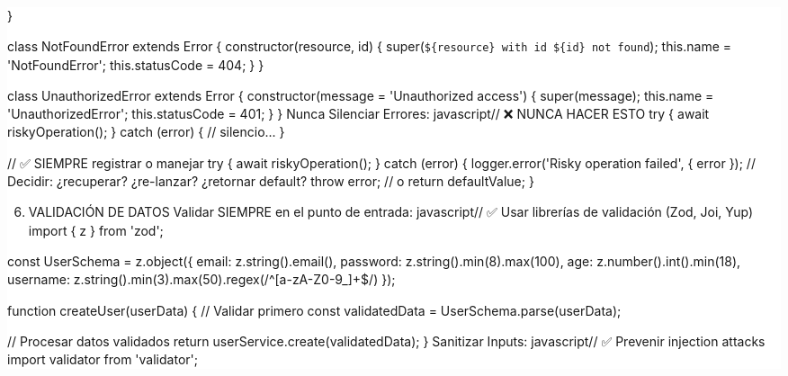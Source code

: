 }

class NotFoundError extends Error {
  constructor(resource, id) {
    super(`${resource} with id ${id} not found`);
    this.name = 'NotFoundError';
    this.statusCode = 404;
  }
}

class UnauthorizedError extends Error {
  constructor(message = 'Unauthorized access') {
    super(message);
    this.name = 'UnauthorizedError';
    this.statusCode = 401;
  }
}
Nunca Silenciar Errores:
javascript// ❌ NUNCA HACER ESTO
try {
  await riskyOperation();
} catch (error) {
  // silencio...
}

// ✅ SIEMPRE registrar o manejar
try {
  await riskyOperation();
} catch (error) {
  logger.error('Risky operation failed', { error });
  // Decidir: ¿recuperar? ¿re-lanzar? ¿retornar default?
  throw error; // o return defaultValue;
}

6. VALIDACIÓN DE DATOS
Validar SIEMPRE en el punto de entrada:
javascript// ✅ Usar librerías de validación (Zod, Joi, Yup)
import { z } from 'zod';

const UserSchema = z.object({
  email: z.string().email(),
  password: z.string().min(8).max(100),
  age: z.number().int().min(18),
  username: z.string().min(3).max(50).regex(/^[a-zA-Z0-9_]+$/)
});

function createUser(userData) {
  // Validar primero
  const validatedData = UserSchema.parse(userData);
  
  // Procesar datos validados
  return userService.create(validatedData);
}
Sanitizar Inputs:
javascript// ✅ Prevenir injection attacks
import validator from 'validator';
